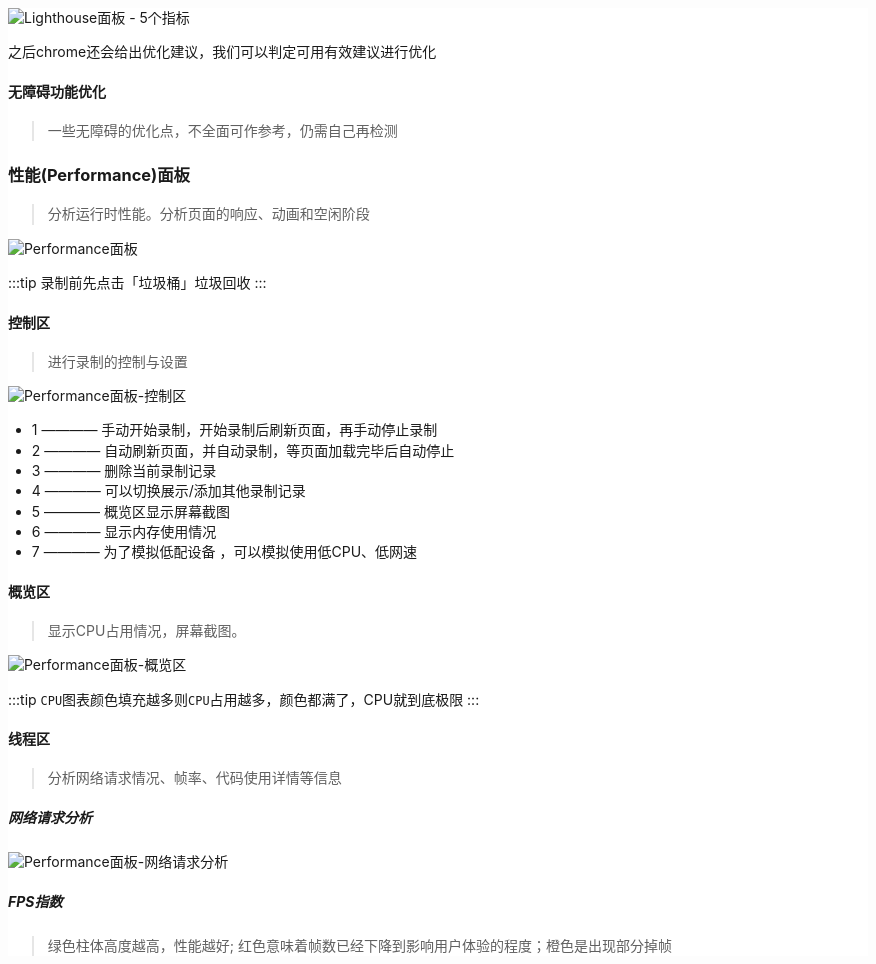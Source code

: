 ![Lighthouse面板 - 5个指标](@site/static/docs/13.Chrome篇/performance-08.png)

之后chrome还会给出优化建议，我们可以判定可用有效建议进行优化

#### 无障碍功能优化
>
> 一些无障碍的优化点，不全面可作参考，仍需自己再检测

### 性能(Performance)面板
>
> 分析运行时性能。分析页面的响应、动画和空闲阶段

![Performance面板](@site/static/docs/13.Chrome篇/performance-01.png)

:::tip
录制前先点击「垃圾桶」垃圾回收
:::

#### 控制区
>
> 进行录制的控制与设置

![Performance面板-控制区](@site/static/docs/13.Chrome篇/performance-02.png)

- 1 ———— 手动开始录制，开始录制后刷新页面，再手动停止录制
- 2 ———— 自动刷新页面，并自动录制，等页面加载完毕后自动停止
- 3 ———— 删除当前录制记录
- 4 ———— 可以切换展示/添加其他录制记录
- 5 ———— 概览区显示屏幕截图
- 6 ———— 显示内存使用情况
- 7 ———— 为了模拟低配设备 ，可以模拟使用低CPU、低网速

#### 概览区
>
> 显示CPU占用情况，屏幕截图。

![Performance面板-概览区](@site/static/docs/13.Chrome篇/performance-03.png)

:::tip
`CPU`图表颜色填充越多则`CPU`占用越多，颜色都满了，CPU就到底极限
:::

#### 线程区
>
> 分析网络请求情况、帧率、代码使用详情等信息

##### 网络请求分析

![Performance面板-网络请求分析](@site/static/docs/13.Chrome篇/performance-04.png)

##### FPS指数
>
> 绿色柱体高度越高，性能越好; 红色意味着帧数已经下降到影响用户体验的程度；橙色是出现部分掉帧
